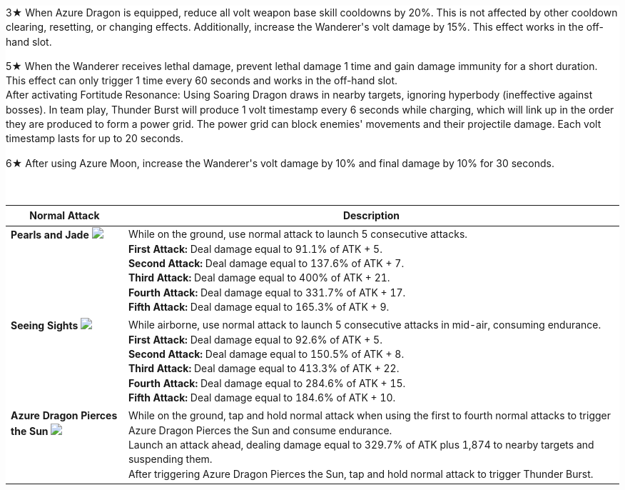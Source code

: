3★ When Azure Dragon is equipped, reduce all volt weapon base skill cooldowns by 20%. This is not affected by other cooldown clearing, resetting, or changing effects. Additionally, increase the Wanderer's volt damage by 15%. This effect works in the off-hand slot.

5★ When the Wanderer receives lethal damage, prevent lethal damage 1 time and gain damage immunity for a short duration. This effect can only trigger 1 time every 60 seconds and works in the off-hand slot. <br /> After activating Fortitude Resonance: Using Soaring Dragon draws in nearby targets, ignoring hyperbody (ineffective against bosses). In team play, Thunder Burst will produce 1 volt timestamp every 6 seconds while charging, which will link up in the order they are produced to form a power grid. The power grid can block enemies' movements and their projectile damage. Each volt timestamp lasts for up to 20 seconds.

6★ After using Azure Moon, increase the Wanderer's volt damage by 10% and final damage by 10% for 30 seconds.

<br />

| Normal Attack                                                                                                            | Description                                                                                                                                                                                                                                                                                                                                                                                                                                                                                                                                                                                                                                                                                                                                                                                  |
| ------------------------------------------------------------------------------------------------------------------------ | -------------------------------------------------------------------------------------------------------------------------------------------------------------------------------------------------------------------------------------------------------------------------------------------------------------------------------------------------------------------------------------------------------------------------------------------------------------------------------------------------------------------------------------------------------------------------------------------------------------------------------------------------------------------------------------------------------------------------------------------------------------------------------------------- |
| **Pearls and Jade** ![](https://i.postimg.cc/VvYJkLx1/Weapon-Azure-Dragon-Pearls-Jades.png)                              | While on the ground, use normal attack to launch 5 consecutive attacks. <br /> **First Attack:** Deal damage equal to 91.1% of ATK + 5. <br /> **Second Attack:** Deal damage equal to 137.6% of ATK + 7. <br /> **Third Attack:** Deal damage equal to 400% of ATK + 21. <br /> **Fourth Attack:** Deal damage equal to 331.7% of ATK + 17. <br /> **Fifth Attack:** Deal damage equal to 165.3% of ATK + 9.                                                                                                                                                                                                                                                                                                                                                                                     |
| **Seeing Sights** ![](https://i.postimg.cc/MTJcgYtn/Weapon-Azure-Dragon-Seeing-Sights.png)                               | While airborne, use normal attack to launch 5 consecutive attacks in mid-air, consuming endurance. <br /> **First Attack:** Deal damage equal to 92.6% of ATK + 5. <br /> **Second Attack:** Deal damage equal to 150.5% of ATK + 8. <br /> **Third Attack:** Deal damage equal to 413.3% of ATK + 22. <br /> **Fourth Attack:** Deal damage equal to 284.6% of ATK + 15. <br /> **Fifth Attack:** Deal damage equal to 184.6% of ATK + 10.                                                                                                                                                                                                                                                                                                                                                       |
| **Azure Dragon Pierces the Sun** ![](https://i.postimg.cc/25ZbHtdp/Weapon-Azure-Dragon-Azure-Dragon-Pierces-the-Sun.png) | While on the ground, tap and hold normal attack when using the first to fourth normal attacks to trigger Azure Dragon Pierces the Sun and consume endurance.<br /> Launch an attack ahead, dealing damage equal to 329.7% of ATK plus 1,874 to nearby targets and suspending them. <br /> After triggering Azure Dragon Pierces the Sun, tap and hold normal attack to trigger Thunder Burst.                                                                                                                                                                                                                                                                                                                                                                                                  |